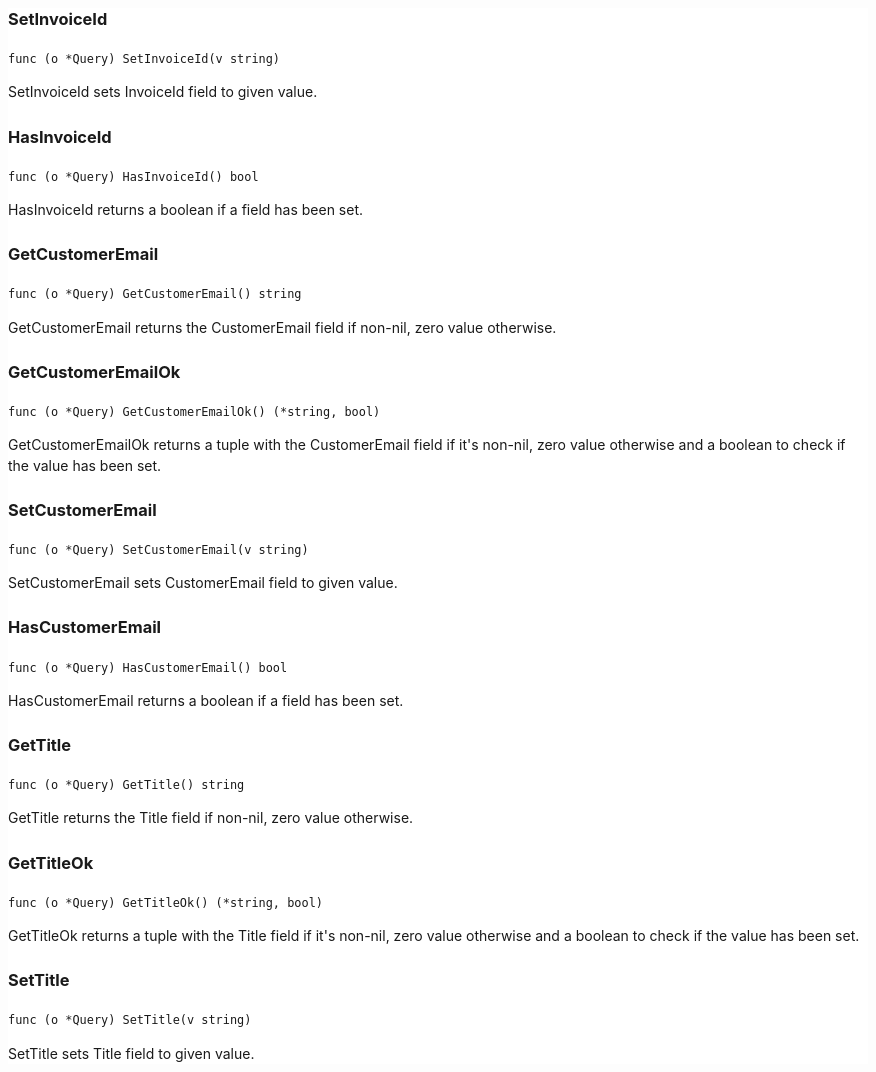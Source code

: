 ### SetInvoiceId

`func (o *Query) SetInvoiceId(v string)`

SetInvoiceId sets InvoiceId field to given value.

### HasInvoiceId

`func (o *Query) HasInvoiceId() bool`

HasInvoiceId returns a boolean if a field has been set.

### GetCustomerEmail

`func (o *Query) GetCustomerEmail() string`

GetCustomerEmail returns the CustomerEmail field if non-nil, zero value otherwise.

### GetCustomerEmailOk

`func (o *Query) GetCustomerEmailOk() (*string, bool)`

GetCustomerEmailOk returns a tuple with the CustomerEmail field if it's non-nil, zero value otherwise
and a boolean to check if the value has been set.

### SetCustomerEmail

`func (o *Query) SetCustomerEmail(v string)`

SetCustomerEmail sets CustomerEmail field to given value.

### HasCustomerEmail

`func (o *Query) HasCustomerEmail() bool`

HasCustomerEmail returns a boolean if a field has been set.

### GetTitle

`func (o *Query) GetTitle() string`

GetTitle returns the Title field if non-nil, zero value otherwise.

### GetTitleOk

`func (o *Query) GetTitleOk() (*string, bool)`

GetTitleOk returns a tuple with the Title field if it's non-nil, zero value otherwise
and a boolean to check if the value has been set.

### SetTitle

`func (o *Query) SetTitle(v string)`

SetTitle sets Title field to given value.
